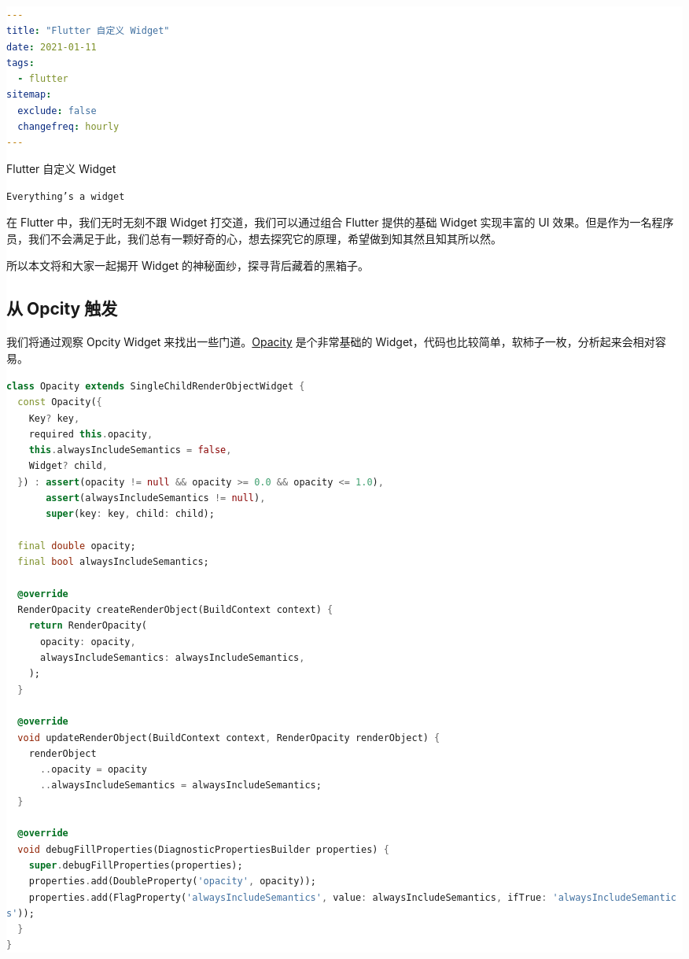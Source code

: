 ```yaml
---
title: "Flutter 自定义 Widget"
date: 2021-01-11
tags:
  - flutter
sitemap:
  exclude: false
  changefreq: hourly
---
```


Flutter 自定义 Widget

```dart
Everything’s a widget
```

在 Flutter 中，我们无时无刻不跟 Widget 打交道，我们可以通过组合 Flutter 提供的基础 Widget 实现丰富的 UI 效果。但是作为一名程序员，我们不会满足于此，我们总有一颗好奇的心，想去探究它的原理，希望做到知其然且知其所以然。

所以本文将和大家一起揭开 Widget 的神秘面纱，探寻背后藏着的黑箱子。

## 从 Opcity 触发

我们将通过观察 Opcity Widget 来找出一些门道。[Opacity](https://github.com/flutter/flutter/blob/f38743593d00f13b21f49d8d8ee2d2206bf820d3/packages/flutter/lib/src/widgets/basic.dart#L150) 是个非常基础的 Widget，代码也比较简单，软柿子一枚，分析起来会相对容易。

```dart
class Opacity extends SingleChildRenderObjectWidget {
  const Opacity({
    Key? key,
    required this.opacity,
    this.alwaysIncludeSemantics = false,
    Widget? child,
  }) : assert(opacity != null && opacity >= 0.0 && opacity <= 1.0),
       assert(alwaysIncludeSemantics != null),
       super(key: key, child: child);

  final double opacity;
  final bool alwaysIncludeSemantics;

  @override
  RenderOpacity createRenderObject(BuildContext context) {
    return RenderOpacity(
      opacity: opacity,
      alwaysIncludeSemantics: alwaysIncludeSemantics,
    );
  }

  @override
  void updateRenderObject(BuildContext context, RenderOpacity renderObject) {
    renderObject
      ..opacity = opacity
      ..alwaysIncludeSemantics = alwaysIncludeSemantics;
  }

  @override
  void debugFillProperties(DiagnosticPropertiesBuilder properties) {
    super.debugFillProperties(properties);
    properties.add(DoubleProperty('opacity', opacity));
    properties.add(FlagProperty('alwaysIncludeSemantics', value: alwaysIncludeSemantics, ifTrue: 'alwaysIncludeSemantics'));
  }
}
```